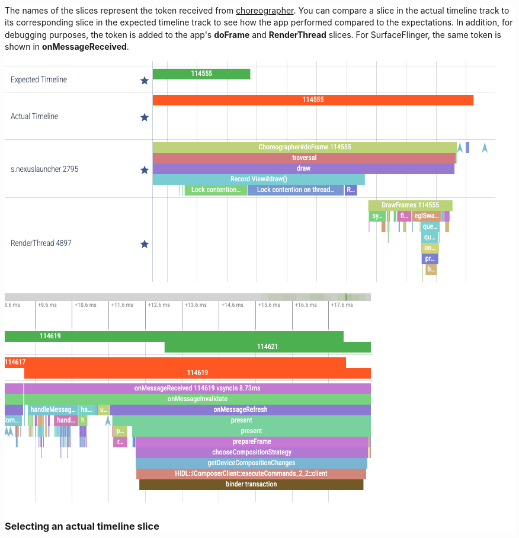 The names of the slices represent the token received from
[choreographer](https://developer.android.com/reference/android/view/Choreographer).
You can compare a slice in the actual timeline track to its corresponding slice
in the expected timeline track to see how the app performed compared to the
expectations. In addition, for debugging purposes, the token is added to the
app's **doFrame** and **RenderThread** slices. For SurfaceFlinger, the same
token is shown in **onMessageReceived**.

![](/docs/images/frametimeline/app-vsyncid.png)

![](/docs/images/frametimeline/sf-vsyncid.png)

### Selecting an actual timeline slice
